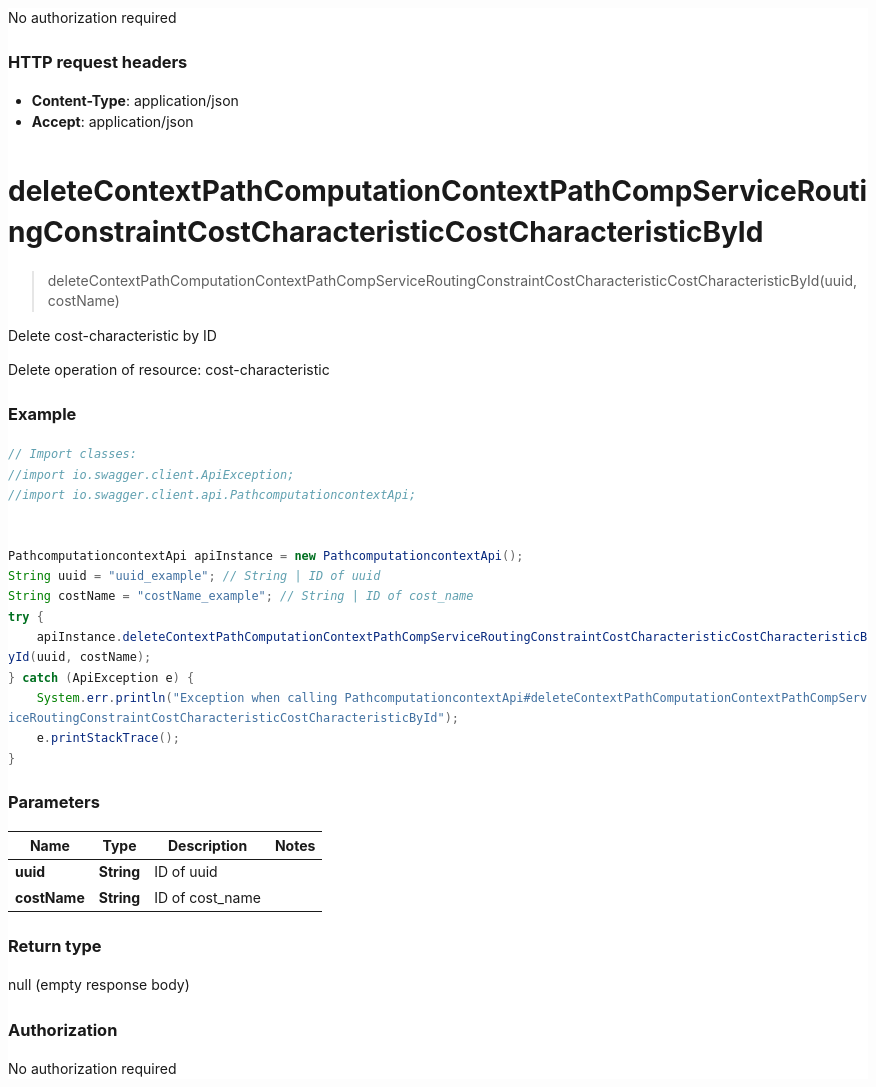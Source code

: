 No authorization required

### HTTP request headers

 - **Content-Type**: application/json
 - **Accept**: application/json

<a name="deleteContextPathComputationContextPathCompServiceRoutingConstraintCostCharacteristicCostCharacteristicById"></a>
# **deleteContextPathComputationContextPathCompServiceRoutingConstraintCostCharacteristicCostCharacteristicById**
> deleteContextPathComputationContextPathCompServiceRoutingConstraintCostCharacteristicCostCharacteristicById(uuid, costName)

Delete cost-characteristic by ID

Delete operation of resource: cost-characteristic

### Example
```java
// Import classes:
//import io.swagger.client.ApiException;
//import io.swagger.client.api.PathcomputationcontextApi;


PathcomputationcontextApi apiInstance = new PathcomputationcontextApi();
String uuid = "uuid_example"; // String | ID of uuid
String costName = "costName_example"; // String | ID of cost_name
try {
    apiInstance.deleteContextPathComputationContextPathCompServiceRoutingConstraintCostCharacteristicCostCharacteristicById(uuid, costName);
} catch (ApiException e) {
    System.err.println("Exception when calling PathcomputationcontextApi#deleteContextPathComputationContextPathCompServiceRoutingConstraintCostCharacteristicCostCharacteristicById");
    e.printStackTrace();
}
```

### Parameters

Name | Type | Description  | Notes
------------- | ------------- | ------------- | -------------
 **uuid** | **String**| ID of uuid |
 **costName** | **String**| ID of cost_name |

### Return type

null (empty response body)

### Authorization

No authorization required
